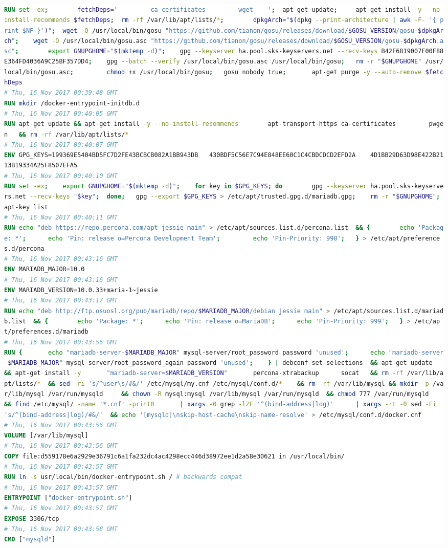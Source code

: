 ```dockerfile
RUN set -ex; 		fetchDeps=' 		ca-certificates 		wget 	'; 	apt-get update; 	apt-get install -y --no-install-recommends $fetchDeps; 	rm -rf /var/lib/apt/lists/*; 		dpkgArch="$(dpkg --print-architecture | awk -F- '{ print $NF }')"; 	wget -O /usr/local/bin/gosu "https://github.com/tianon/gosu/releases/download/$GOSU_VERSION/gosu-$dpkgArch"; 	wget -O /usr/local/bin/gosu.asc "https://github.com/tianon/gosu/releases/download/$GOSU_VERSION/gosu-$dpkgArch.asc"; 		export GNUPGHOME="$(mktemp -d)"; 	gpg --keyserver ha.pool.sks-keyservers.net --recv-keys B42F6819007F00F88E364FD4036A9C25BF357DD4; 	gpg --batch --verify /usr/local/bin/gosu.asc /usr/local/bin/gosu; 	rm -r "$GNUPGHOME" /usr/local/bin/gosu.asc; 		chmod +x /usr/local/bin/gosu; 	gosu nobody true; 		apt-get purge -y --auto-remove $fetchDeps
# Thu, 16 Nov 2017 00:39:48 GMT
RUN mkdir /docker-entrypoint-initdb.d
# Thu, 16 Nov 2017 00:40:05 GMT
RUN apt-get update && apt-get install -y --no-install-recommends 		apt-transport-https ca-certificates 		pwgen 	&& rm -rf /var/lib/apt/lists/*
# Thu, 16 Nov 2017 00:40:07 GMT
ENV GPG_KEYS=199369E5404BD5FC7D2FE43BCBCB082A1BB943DB 	430BDF5C56E7C94E848EE60C1C4CBDCDCD2EFD2A 	4D1BB29D63D98E422B2113B19334A25F8507EFA5
# Thu, 16 Nov 2017 00:40:10 GMT
RUN set -ex; 	export GNUPGHOME="$(mktemp -d)"; 	for key in $GPG_KEYS; do 		gpg --keyserver ha.pool.sks-keyservers.net --recv-keys "$key"; 	done; 	gpg --export $GPG_KEYS > /etc/apt/trusted.gpg.d/mariadb.gpg; 	rm -r "$GNUPGHOME"; 	apt-key list
# Thu, 16 Nov 2017 00:40:11 GMT
RUN echo "deb https://repo.percona.com/apt jessie main" > /etc/apt/sources.list.d/percona.list 	&& { 		echo 'Package: *'; 		echo 'Pin: release o=Percona Development Team'; 		echo 'Pin-Priority: 998'; 	} > /etc/apt/preferences.d/percona
# Thu, 16 Nov 2017 00:43:16 GMT
ENV MARIADB_MAJOR=10.0
# Thu, 16 Nov 2017 00:43:16 GMT
ENV MARIADB_VERSION=10.0.33+maria-1~jessie
# Thu, 16 Nov 2017 00:43:17 GMT
RUN echo "deb http://ftp.osuosl.org/pub/mariadb/repo/$MARIADB_MAJOR/debian jessie main" > /etc/apt/sources.list.d/mariadb.list 	&& { 		echo 'Package: *'; 		echo 'Pin: release o=MariaDB'; 		echo 'Pin-Priority: 999'; 	} > /etc/apt/preferences.d/mariadb
# Thu, 16 Nov 2017 00:43:56 GMT
RUN { 		echo "mariadb-server-$MARIADB_MAJOR" mysql-server/root_password password 'unused'; 		echo "mariadb-server-$MARIADB_MAJOR" mysql-server/root_password_again password 'unused'; 	} | debconf-set-selections 	&& apt-get update 	&& apt-get install -y 		"mariadb-server=$MARIADB_VERSION" 		percona-xtrabackup 		socat 	&& rm -rf /var/lib/apt/lists/* 	&& sed -ri 's/^user\s/#&/' /etc/mysql/my.cnf /etc/mysql/conf.d/* 	&& rm -rf /var/lib/mysql && mkdir -p /var/lib/mysql /var/run/mysqld 	&& chown -R mysql:mysql /var/lib/mysql /var/run/mysqld 	&& chmod 777 /var/run/mysqld 	&& find /etc/mysql/ -name '*.cnf' -print0 		| xargs -0 grep -lZE '^(bind-address|log)' 		| xargs -rt -0 sed -Ei 's/^(bind-address|log)/#&/' 	&& echo '[mysqld]\nskip-host-cache\nskip-name-resolve' > /etc/mysql/conf.d/docker.cnf
# Thu, 16 Nov 2017 00:43:56 GMT
VOLUME [/var/lib/mysql]
# Thu, 16 Nov 2017 00:43:56 GMT
COPY file:d559178e6a2929e36791c6a1fa232dc4ac4298ecc446d38972ee1d2a58e30621 in /usr/local/bin/ 
# Thu, 16 Nov 2017 00:43:57 GMT
RUN ln -s usr/local/bin/docker-entrypoint.sh / # backwards compat
# Thu, 16 Nov 2017 00:43:57 GMT
ENTRYPOINT ["docker-entrypoint.sh"]
# Thu, 16 Nov 2017 00:43:57 GMT
EXPOSE 3306/tcp
# Thu, 16 Nov 2017 00:43:58 GMT
CMD ["mysqld"]
```
